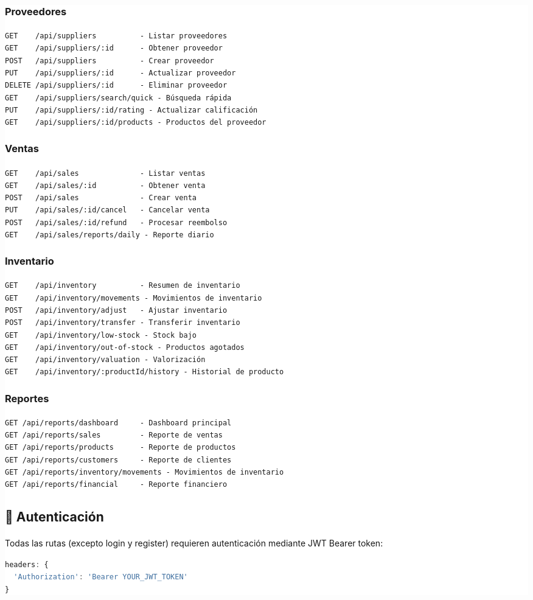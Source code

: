 ### Proveedores
```
GET    /api/suppliers          - Listar proveedores
GET    /api/suppliers/:id      - Obtener proveedor
POST   /api/suppliers          - Crear proveedor
PUT    /api/suppliers/:id      - Actualizar proveedor
DELETE /api/suppliers/:id      - Eliminar proveedor
GET    /api/suppliers/search/quick - Búsqueda rápida
PUT    /api/suppliers/:id/rating - Actualizar calificación
GET    /api/suppliers/:id/products - Productos del proveedor
```

### Ventas
```
GET    /api/sales              - Listar ventas
GET    /api/sales/:id          - Obtener venta
POST   /api/sales              - Crear venta
PUT    /api/sales/:id/cancel   - Cancelar venta
POST   /api/sales/:id/refund   - Procesar reembolso
GET    /api/sales/reports/daily - Reporte diario
```

### Inventario
```
GET    /api/inventory          - Resumen de inventario
GET    /api/inventory/movements - Movimientos de inventario
POST   /api/inventory/adjust   - Ajustar inventario
POST   /api/inventory/transfer - Transferir inventario
GET    /api/inventory/low-stock - Stock bajo
GET    /api/inventory/out-of-stock - Productos agotados
GET    /api/inventory/valuation - Valorización
GET    /api/inventory/:productId/history - Historial de producto
```

### Reportes
```
GET /api/reports/dashboard     - Dashboard principal
GET /api/reports/sales         - Reporte de ventas
GET /api/reports/products      - Reporte de productos
GET /api/reports/customers     - Reporte de clientes
GET /api/reports/inventory/movements - Movimientos de inventario
GET /api/reports/financial     - Reporte financiero
```

## 🔐 Autenticación

Todas las rutas (excepto login y register) requieren autenticación mediante JWT Bearer token:

```javascript
headers: {
  'Authorization': 'Bearer YOUR_JWT_TOKEN'
}
```
